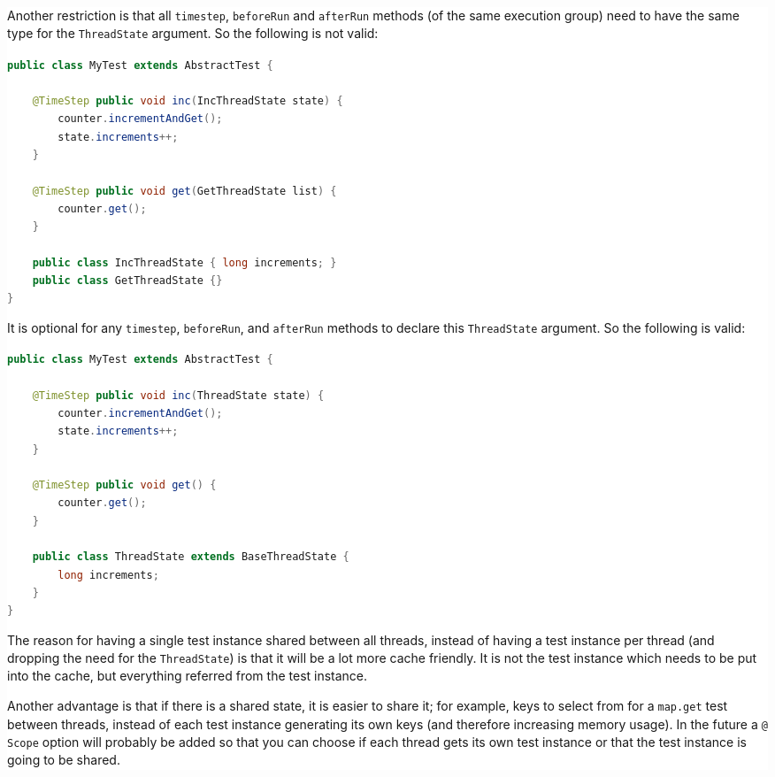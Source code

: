 Another restriction is that all `timestep`, `beforeRun` and `afterRun` methods (of the same execution group) need to
have the
same type for the `ThreadState` argument. So the following is not valid:

```java
public class MyTest extends AbstractTest {

    @TimeStep public void inc(IncThreadState state) {
        counter.incrementAndGet();
        state.increments++;
    }

    @TimeStep public void get(GetThreadState list) {
        counter.get();
    }

    public class IncThreadState { long increments; }
    public class GetThreadState {}
}
```

It is optional for any `timestep`, `beforeRun`, and `afterRun` methods to declare this `ThreadState` argument. So the
following
is valid:

```java
public class MyTest extends AbstractTest {

    @TimeStep public void inc(ThreadState state) {
        counter.incrementAndGet();
        state.increments++;
    }

    @TimeStep public void get() {
        counter.get();
    }

    public class ThreadState extends BaseThreadState {
        long increments;
    }
}
```

The reason for having a single test instance shared between all threads, instead of having a test instance per thread
(and
dropping the need for the `ThreadState`) is that it will be a lot more cache friendly. It is not the test instance which
needs to be put into the cache, but everything referred from the test instance.

Another advantage is that if there is a shared state, it is easier to share it; for example, keys to select from for
a `map.get`
test between threads, instead of each test instance generating its own keys (and therefore increasing memory usage). In
the
future a `@Scope` option will probably be added so that you can choose if each thread gets its own test instance or that
the
test instance is going to be shared.
